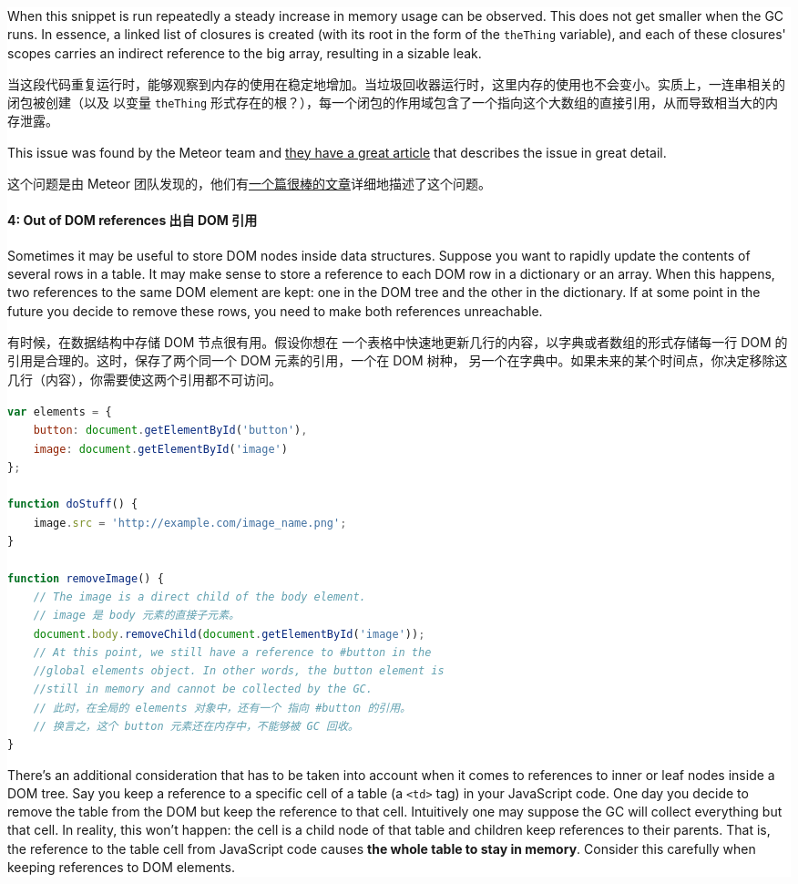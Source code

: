 When this snippet is run repeatedly a steady increase in memory usage can be observed. This does not get smaller when the GC runs. In essence, a linked list of closures is created (with its root in the form of the `theThing` variable), and each of these closures' scopes carries an indirect reference to the big array, resulting in a sizable leak.

当这段代码重复运行时，能够观察到内存的使用在稳定地增加。当垃圾回收器运行时，这里内存的使用也不会变小。实质上，一连串相关的闭包被创建（以及 以变量 `theThing` 形式存在的根？），每一个闭包的作用域包含了一个指向这个大数组的直接引用，从而导致相当大的内存泄露。

This issue was found by the Meteor team and [they have a great article](https://blog.meteor.com/an-interesting-kind-of-javascript-memory-leak-8b47d2e7f156) that describes the issue in great detail. 

这个问题是由 Meteor 团队发现的，他们有[一个篇很棒的文章](https://blog.meteor.com/an-interesting-kind-of-javascript-memory-leak-8b47d2e7f156)详细地描述了这个问题。

#### 4: Out of DOM references  出自 DOM 引用

Sometimes it may be useful to store DOM nodes inside data structures. Suppose you want to rapidly update the contents of several rows in a table. It may make sense to store a reference to each DOM row in a dictionary or an array. When this happens, two references to the same DOM element are kept: one in the DOM tree and the other in the dictionary. If at some point in the future you decide to remove these rows, you need to make both references unreachable.

有时候，在数据结构中存储 DOM 节点很有用。假设你想在 一个表格中快速地更新几行的内容，以字典或者数组的形式存储每一行 DOM 的引用是合理的。这时，保存了两个同一个 DOM 元素的引用，一个在 DOM 树种， 另一个在字典中。如果未来的某个时间点，你决定移除这几行（内容），你需要使这两个引用都不可访问。

```javascript
var elements = {
    button: document.getElementById('button'),
    image: document.getElementById('image')
};

function doStuff() {
    image.src = 'http://example.com/image_name.png';
}

function removeImage() {
    // The image is a direct child of the body element.
    // image 是 body 元素的直接子元素。
    document.body.removeChild(document.getElementById('image'));
    // At this point, we still have a reference to #button in the
    //global elements object. In other words, the button element is
    //still in memory and cannot be collected by the GC.
    // 此时，在全局的 elements 对象中，还有一个 指向 #button 的引用。
    // 换言之，这个 button 元素还在内存中，不能够被 GC 回收。
}
```



There’s an additional consideration that has to be taken into account when it comes to references to inner or leaf nodes inside a DOM tree. Say you keep a reference to a specific cell of a table (a `<td>` tag) in your JavaScript code. One day you decide to remove the table from the DOM but keep the reference to that cell. Intuitively one may suppose the GC will collect everything but that cell. In reality, this won’t happen: the cell is a child node of that table and children keep references to their parents. That is, the reference to the table cell from JavaScript code causes **the whole table to stay in memory**. Consider this carefully when keeping references to DOM elements.
